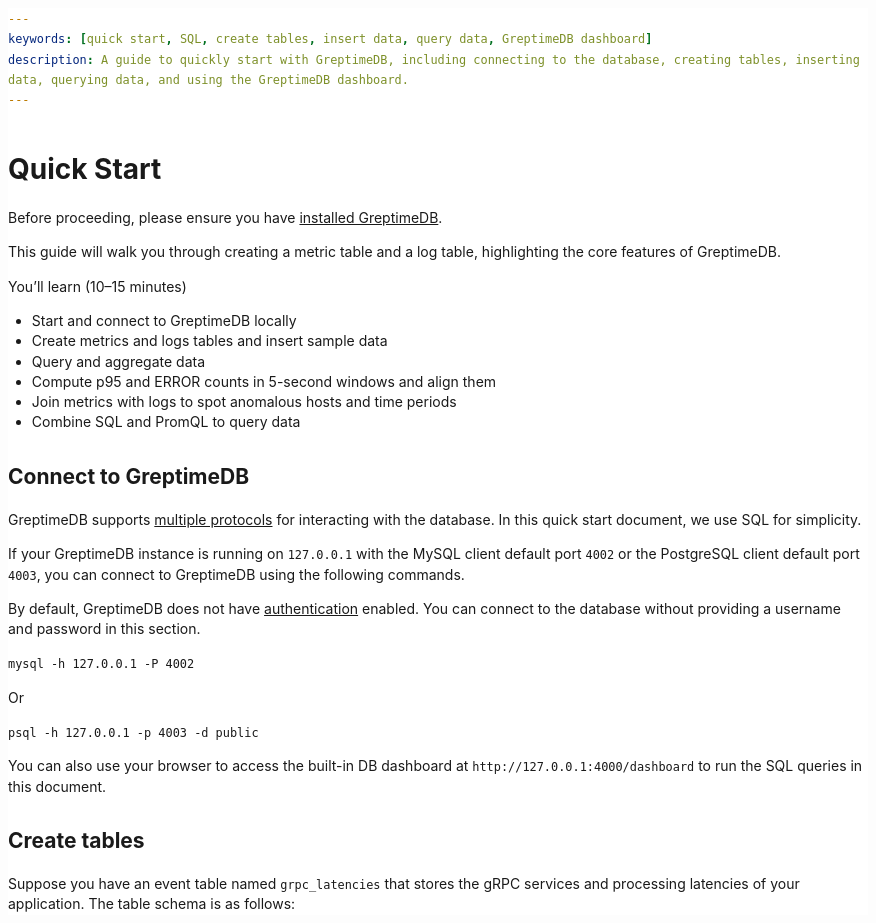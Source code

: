 ```yaml
---
keywords: [quick start, SQL, create tables, insert data, query data, GreptimeDB dashboard]
description: A guide to quickly start with GreptimeDB, including connecting to the database, creating tables, inserting data, querying data, and using the GreptimeDB dashboard.
---
```


# Quick Start

Before proceeding, please ensure you have [installed GreptimeDB](./installation/overview.md).

This guide will walk you through creating a metric table and a log table, highlighting the core features of GreptimeDB.

You’ll learn (10–15 minutes)
* Start and connect to GreptimeDB locally
* Create metrics and logs tables and insert sample data
* Query and aggregate data
* Compute p95 and ERROR counts in 5-second windows and align them
* Join metrics with logs to spot anomalous hosts and time periods
* Combine SQL and PromQL to query data

## Connect to GreptimeDB

GreptimeDB supports [multiple protocols](/user-guide/protocols/overview.md) for interacting with the database.
In this quick start document, we use SQL for simplicity.

If your GreptimeDB instance is running on `127.0.0.1` with the MySQL client default port `4002` or the PostgreSQL client default port `4003`,
you can connect to GreptimeDB using the following commands.

By default, GreptimeDB does not have [authentication](/user-guide/deployments-administration/authentication/overview.md) enabled.
You can connect to the database without providing a username and password in this section.

```shell
mysql -h 127.0.0.1 -P 4002
```

Or

```shell
psql -h 127.0.0.1 -p 4003 -d public
```

You can also use your browser to access the built-in DB dashboard at `http://127.0.0.1:4000/dashboard` to run the SQL queries in this document.

## Create tables

Suppose you have an event table named `grpc_latencies` that stores the gRPC services and processing latencies of your application.
The table schema is as follows:
